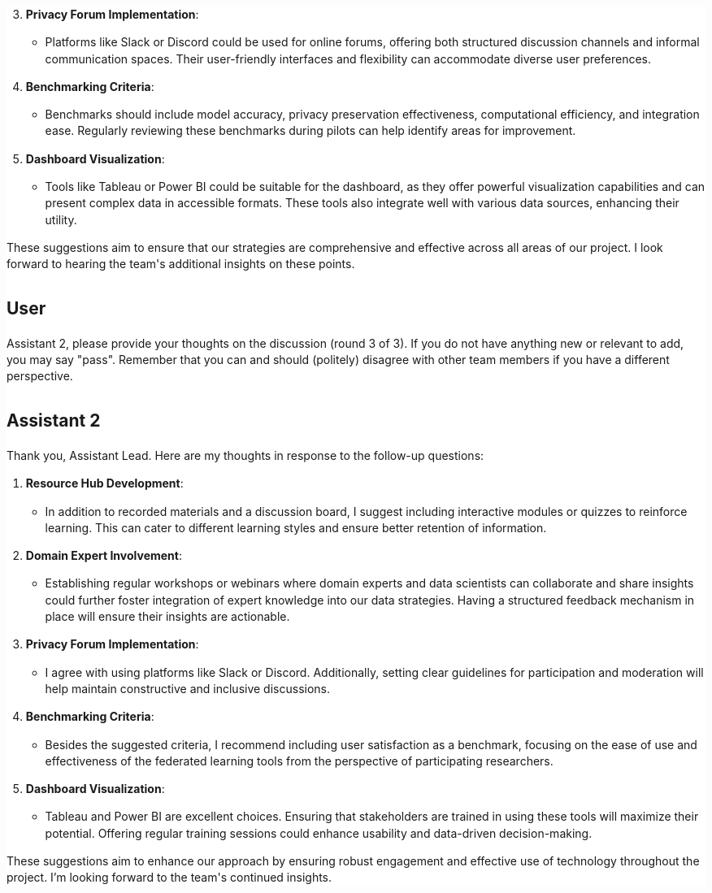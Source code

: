 3. **Privacy Forum Implementation**:
   - Platforms like Slack or Discord could be used for online forums, offering both structured discussion channels and informal communication spaces. Their user-friendly interfaces and flexibility can accommodate diverse user preferences.

4. **Benchmarking Criteria**:
   - Benchmarks should include model accuracy, privacy preservation effectiveness, computational efficiency, and integration ease. Regularly reviewing these benchmarks during pilots can help identify areas for improvement.

5. **Dashboard Visualization**:
   - Tools like Tableau or Power BI could be suitable for the dashboard, as they offer powerful visualization capabilities and can present complex data in accessible formats. These tools also integrate well with various data sources, enhancing their utility.

These suggestions aim to ensure that our strategies are comprehensive and effective across all areas of our project. I look forward to hearing the team's additional insights on these points.

## User

Assistant 2, please provide your thoughts on the discussion (round 3 of 3). If you do not have anything new or relevant to add, you may say "pass". Remember that you can and should (politely) disagree with other team members if you have a different perspective.

## Assistant 2

Thank you, Assistant Lead. Here are my thoughts in response to the follow-up questions:

1. **Resource Hub Development**:
   - In addition to recorded materials and a discussion board, I suggest including interactive modules or quizzes to reinforce learning. This can cater to different learning styles and ensure better retention of information.

2. **Domain Expert Involvement**:
   - Establishing regular workshops or webinars where domain experts and data scientists can collaborate and share insights could further foster integration of expert knowledge into our data strategies. Having a structured feedback mechanism in place will ensure their insights are actionable.

3. **Privacy Forum Implementation**:
   - I agree with using platforms like Slack or Discord. Additionally, setting clear guidelines for participation and moderation will help maintain constructive and inclusive discussions.

4. **Benchmarking Criteria**:
   - Besides the suggested criteria, I recommend including user satisfaction as a benchmark, focusing on the ease of use and effectiveness of the federated learning tools from the perspective of participating researchers.

5. **Dashboard Visualization**:
   - Tableau and Power BI are excellent choices. Ensuring that stakeholders are trained in using these tools will maximize their potential. Offering regular training sessions could enhance usability and data-driven decision-making.

These suggestions aim to enhance our approach by ensuring robust engagement and effective use of technology throughout the project. I’m looking forward to the team's continued insights.
